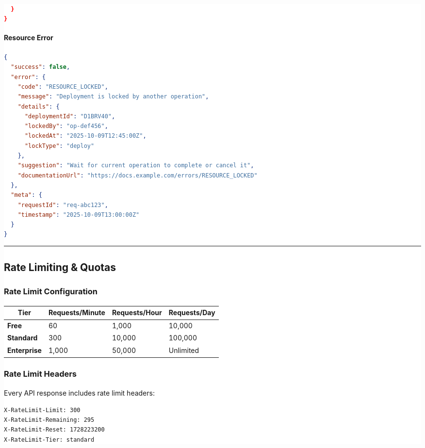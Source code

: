```json
  }
}
```

#### Resource Error

```json
{
  "success": false,
  "error": {
    "code": "RESOURCE_LOCKED",
    "message": "Deployment is locked by another operation",
    "details": {
      "deploymentId": "D1BRV40",
      "lockedBy": "op-def456",
      "lockedAt": "2025-10-09T12:45:00Z",
      "lockType": "deploy"
    },
    "suggestion": "Wait for current operation to complete or cancel it",
    "documentationUrl": "https://docs.example.com/errors/RESOURCE_LOCKED"
  },
  "meta": {
    "requestId": "req-abc123",
    "timestamp": "2025-10-09T13:00:00Z"
  }
}
```

---

## Rate Limiting & Quotas

### Rate Limit Configuration

| Tier | Requests/Minute | Requests/Hour | Requests/Day |
|------|-----------------|---------------|--------------|
| **Free** | 60 | 1,000 | 10,000 |
| **Standard** | 300 | 10,000 | 100,000 |
| **Enterprise** | 1,000 | 50,000 | Unlimited |

### Rate Limit Headers

Every API response includes rate limit headers:

```http
X-RateLimit-Limit: 300
X-RateLimit-Remaining: 295
X-RateLimit-Reset: 1728223200
X-RateLimit-Tier: standard
```
